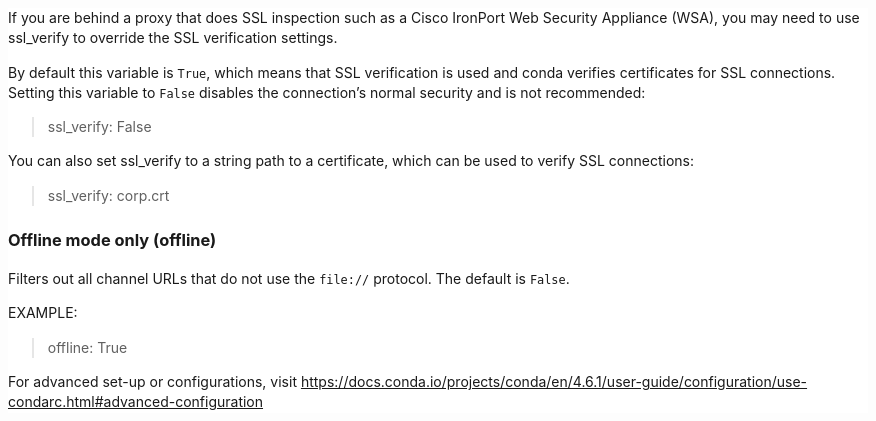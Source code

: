 If you are behind a proxy that does SSL inspection such as a Cisco IronPort Web Security Appliance (WSA), you may need to use ssl_verify to override the SSL verification settings.

By default this variable is `True`, which means that SSL verification is used and conda verifies certificates for SSL connections. Setting this variable to `False` disables the connection’s normal security and is not recommended:

> ssl_verify: False

You can also set ssl_verify to a string path to a certificate, which can be used to verify SSL connections:

> ssl_verify: corp.crt

### Offline mode only (offline)

Filters out all channel URLs that do not use the `file://` protocol. The default is `False`.

EXAMPLE:

> offline: True

For advanced set-up or configurations, visit <https://docs.conda.io/projects/conda/en/4.6.1/user-guide/configuration/use-condarc.html#advanced-configuration>
